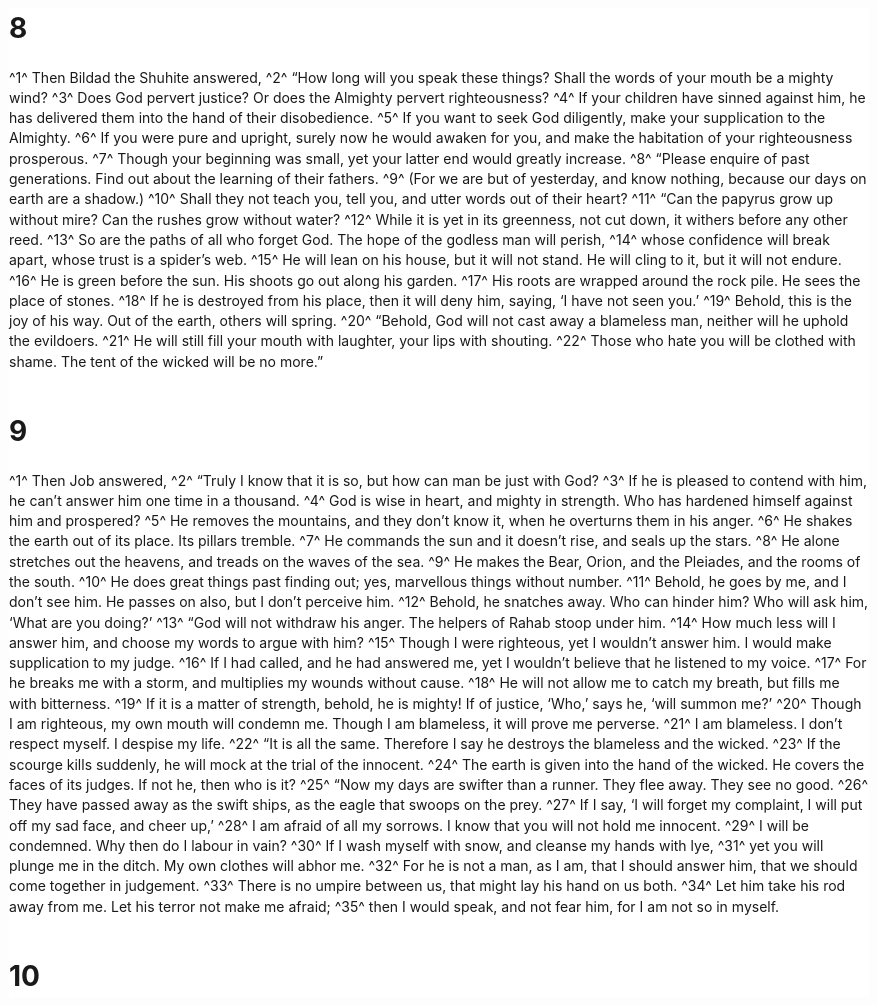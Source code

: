# 8 
^1^ Then Bildad the Shuhite answered, ^2^ “How long will you speak these things? Shall the words of your mouth be a mighty wind? ^3^ Does God pervert justice? Or does the Almighty pervert righteousness? ^4^ If your children have sinned against him, he has delivered them into the hand of their disobedience. ^5^ If you want to seek God diligently, make your supplication to the Almighty. ^6^ If you were pure and upright, surely now he would awaken for you, and make the habitation of your righteousness prosperous. ^7^ Though your beginning was small, yet your latter end would greatly increase. ^8^ “Please enquire of past generations. Find out about the learning of their fathers. ^9^ (For we are but of yesterday, and know nothing, because our days on earth are a shadow.) ^10^ Shall they not teach you, tell you, and utter words out of their heart? ^11^ “Can the papyrus grow up without mire? Can the rushes grow without water? ^12^ While it is yet in its greenness, not cut down, it withers before any other reed. ^13^ So are the paths of all who forget God. The hope of the godless man will perish, ^14^ whose confidence will break apart, whose trust is a spider’s web. ^15^ He will lean on his house, but it will not stand. He will cling to it, but it will not endure. ^16^ He is green before the sun. His shoots go out along his garden. ^17^ His roots are wrapped around the rock pile. He sees the place of stones. ^18^ If he is destroyed from his place, then it will deny him, saying, ‘I have not seen you.’ ^19^ Behold, this is the joy of his way. Out of the earth, others will spring. ^20^ “Behold, God will not cast away a blameless man, neither will he uphold the evildoers. ^21^ He will still fill your mouth with laughter, your lips with shouting. ^22^ Those who hate you will be clothed with shame. The tent of the wicked will be no more.” 

# 9 
^1^ Then Job answered, ^2^ “Truly I know that it is so, but how can man be just with God? ^3^ If he is pleased to contend with him, he can’t answer him one time in a thousand. ^4^ God is wise in heart, and mighty in strength. Who has hardened himself against him and prospered? ^5^ He removes the mountains, and they don’t know it, when he overturns them in his anger. ^6^ He shakes the earth out of its place. Its pillars tremble. ^7^ He commands the sun and it doesn’t rise, and seals up the stars. ^8^ He alone stretches out the heavens, and treads on the waves of the sea. ^9^ He makes the Bear, Orion, and the Pleiades, and the rooms of the south. ^10^ He does great things past finding out; yes, marvellous things without number. ^11^ Behold, he goes by me, and I don’t see him. He passes on also, but I don’t perceive him. ^12^ Behold, he snatches away. Who can hinder him? Who will ask him, ‘What are you doing?’ ^13^ “God will not withdraw his anger. The helpers of Rahab stoop under him. ^14^ How much less will I answer him, and choose my words to argue with him? ^15^ Though I were righteous, yet I wouldn’t answer him. I would make supplication to my judge. ^16^ If I had called, and he had answered me, yet I wouldn’t believe that he listened to my voice. ^17^ For he breaks me with a storm, and multiplies my wounds without cause. ^18^ He will not allow me to catch my breath, but fills me with bitterness. ^19^ If it is a matter of strength, behold, he is mighty! If of justice, ‘Who,’ says he, ‘will summon me?’ ^20^ Though I am righteous, my own mouth will condemn me. Though I am blameless, it will prove me perverse. ^21^ I am blameless. I don’t respect myself. I despise my life. ^22^ “It is all the same. Therefore I say he destroys the blameless and the wicked. ^23^ If the scourge kills suddenly, he will mock at the trial of the innocent. ^24^ The earth is given into the hand of the wicked. He covers the faces of its judges. If not he, then who is it? ^25^ “Now my days are swifter than a runner. They flee away. They see no good. ^26^ They have passed away as the swift ships, as the eagle that swoops on the prey. ^27^ If I say, ‘I will forget my complaint, I will put off my sad face, and cheer up,’ ^28^ I am afraid of all my sorrows. I know that you will not hold me innocent. ^29^ I will be condemned. Why then do I labour in vain? ^30^ If I wash myself with snow, and cleanse my hands with lye, ^31^ yet you will plunge me in the ditch. My own clothes will abhor me. ^32^ For he is not a man, as I am, that I should answer him, that we should come together in judgement. ^33^ There is no umpire between us, that might lay his hand on us both. ^34^ Let him take his rod away from me. Let his terror not make me afraid; ^35^ then I would speak, and not fear him, for I am not so in myself. 
# 10 